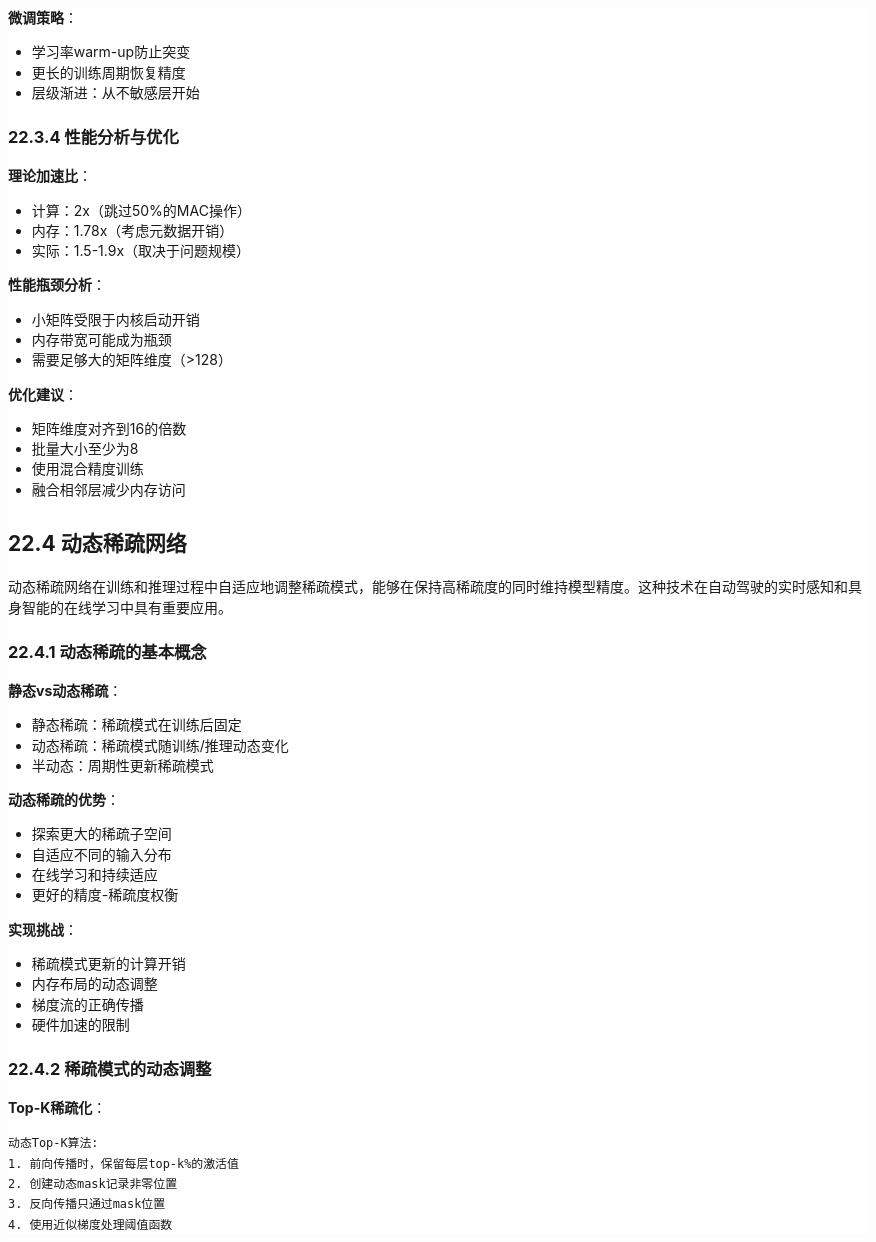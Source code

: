 **微调策略**：
- 学习率warm-up防止突变
- 更长的训练周期恢复精度
- 层级渐进：从不敏感层开始

### 22.3.4 性能分析与优化

**理论加速比**：
- 计算：2x（跳过50%的MAC操作）
- 内存：1.78x（考虑元数据开销）
- 实际：1.5-1.9x（取决于问题规模）

**性能瓶颈分析**：
- 小矩阵受限于内核启动开销
- 内存带宽可能成为瓶颈
- 需要足够大的矩阵维度（>128）

**优化建议**：
- 矩阵维度对齐到16的倍数
- 批量大小至少为8
- 使用混合精度训练
- 融合相邻层减少内存访问

## 22.4 动态稀疏网络

动态稀疏网络在训练和推理过程中自适应地调整稀疏模式，能够在保持高稀疏度的同时维持模型精度。这种技术在自动驾驶的实时感知和具身智能的在线学习中具有重要应用。

### 22.4.1 动态稀疏的基本概念

**静态vs动态稀疏**：
- 静态稀疏：稀疏模式在训练后固定
- 动态稀疏：稀疏模式随训练/推理动态变化
- 半动态：周期性更新稀疏模式

**动态稀疏的优势**：
- 探索更大的稀疏子空间
- 自适应不同的输入分布
- 在线学习和持续适应
- 更好的精度-稀疏度权衡

**实现挑战**：
- 稀疏模式更新的计算开销
- 内存布局的动态调整
- 梯度流的正确传播
- 硬件加速的限制

### 22.4.2 稀疏模式的动态调整

**Top-K稀疏化**：
```
动态Top-K算法:
1. 前向传播时，保留每层top-k%的激活值
2. 创建动态mask记录非零位置
3. 反向传播只通过mask位置
4. 使用近似梯度处理阈值函数
```
